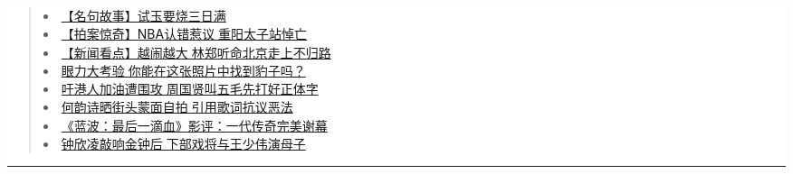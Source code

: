 > <li><a href="http://www.epochtimes.com/gb/18/6/18/n10494192.htm">【名句故事】试玉要烧三日满</a></li>
> <li><a href="http://www.epochtimes.com/gb/19/10/7/n11574795.htm">【拍案惊奇】NBA认错惹议 重阳太子站悼亡</a></li>
> <li><a href="http://www.epochtimes.com/gb/19/10/7/n11574050.htm">【新闻看点】越闹越大 林郑听命北京走上不归路</a></li>
> <li><a href="http://www.epochtimes.com/gb/19/10/9/n11577534.htm">眼力大考验 你能在这张照片中找到豹子吗？</a></li>
> <li><a href="http://www.epochtimes.com/gb/19/10/7/n11574274.htm">吁港人加油遭围攻 周国贤叫五毛先打好正体字</a></li>
> <li><a href="http://www.epochtimes.com/gb/19/10/7/n11574643.htm">何韵诗晒街头蒙面自拍 引用歌词抗议恶法</a></li>
> <li><a href="http://www.epochtimes.com/gb/19/10/8/n11576651.htm">《蓝波：最后一滴血》影评：一代传奇完美谢幕</a></li>
> <li><a href="http://www.epochtimes.com/gb/19/10/9/n11578053.htm">钟欣凌敲响金钟后 下部戏将与王少伟演母子</a></li>
<hr>
